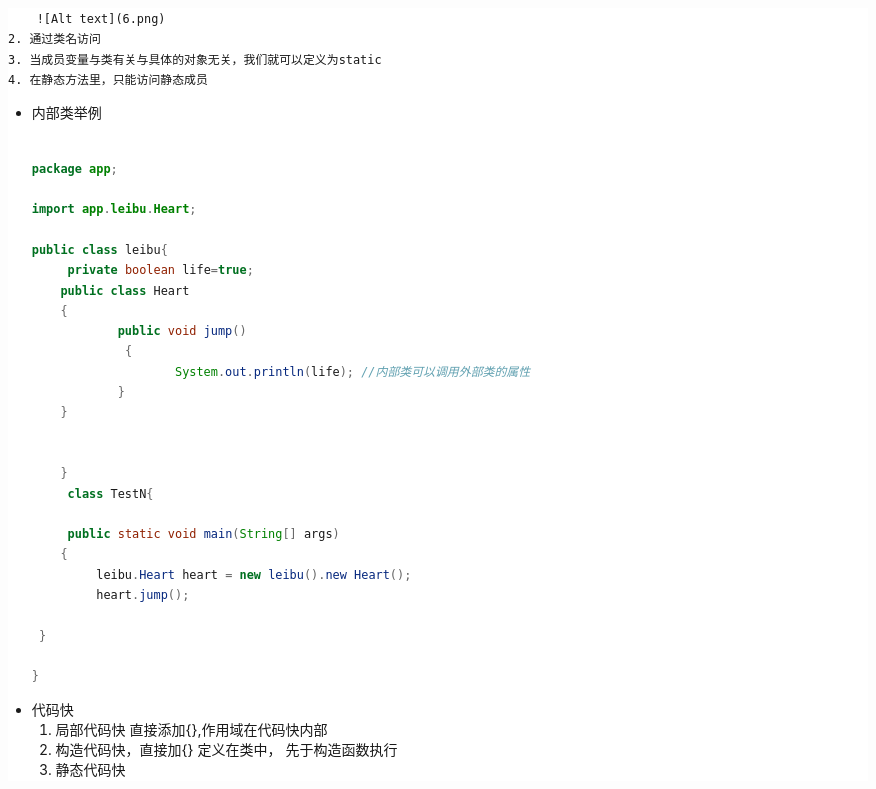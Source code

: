         ![Alt text](6.png)
    2. 通过类名访问
    3. 当成员变量与类有关与具体的对象无关，我们就可以定义为static
    4. 在静态方法里，只能访问静态成员
* 内部类举例
    ```java
    
    package app;

    import app.leibu.Heart;

    public class leibu{
         private boolean life=true;
        public class Heart
        {
                public void jump()
                 {
                        System.out.println(life); //内部类可以调用外部类的属性
                }
        }


        }
         class TestN{
    
         public static void main(String[] args)
        {
             leibu.Heart heart = new leibu().new Heart();
             heart.jump();

     }

    }
    ```
* 代码快
    1. 局部代码快
    直接添加{},作用域在代码快内部
    2. 构造代码快，直接加{} 定义在类中， 先于构造函数执行
    3. 静态代码快 
    